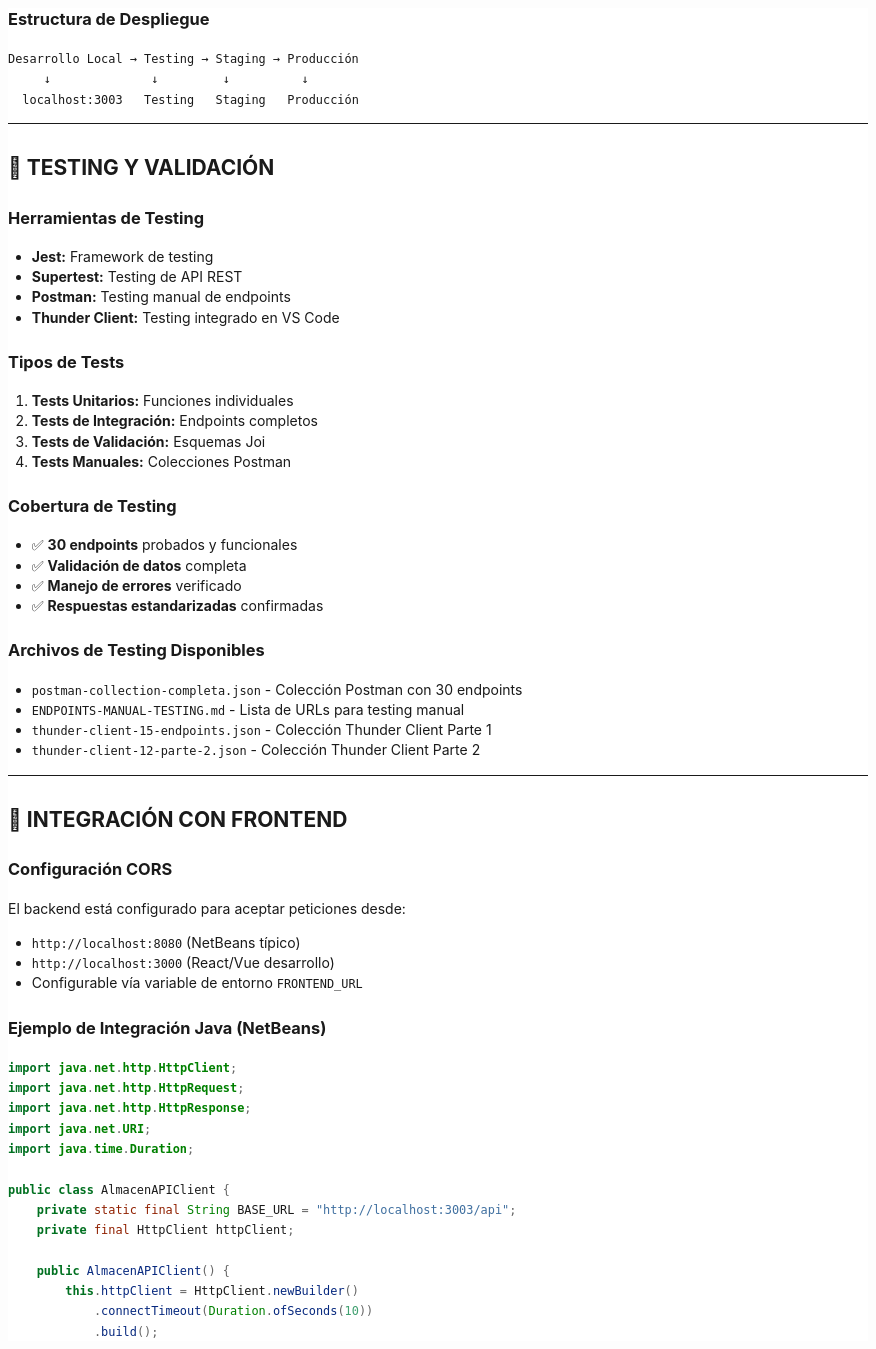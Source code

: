 ### Estructura de Despliegue
```
Desarrollo Local → Testing → Staging → Producción
     ↓              ↓         ↓          ↓
  localhost:3003   Testing   Staging   Producción
```

---

## 🧪 TESTING Y VALIDACIÓN

### Herramientas de Testing
- **Jest:** Framework de testing
- **Supertest:** Testing de API REST
- **Postman:** Testing manual de endpoints
- **Thunder Client:** Testing integrado en VS Code

### Tipos de Tests
1. **Tests Unitarios:** Funciones individuales
2. **Tests de Integración:** Endpoints completos
3. **Tests de Validación:** Esquemas Joi
4. **Tests Manuales:** Colecciones Postman

### Cobertura de Testing
- ✅ **30 endpoints** probados y funcionales
- ✅ **Validación de datos** completa
- ✅ **Manejo de errores** verificado
- ✅ **Respuestas estandarizadas** confirmadas

### Archivos de Testing Disponibles
- `postman-collection-completa.json` - Colección Postman con 30 endpoints
- `ENDPOINTS-MANUAL-TESTING.md` - Lista de URLs para testing manual
- `thunder-client-15-endpoints.json` - Colección Thunder Client Parte 1
- `thunder-client-12-parte-2.json` - Colección Thunder Client Parte 2

---

## 🔗 INTEGRACIÓN CON FRONTEND

### Configuración CORS
El backend está configurado para aceptar peticiones desde:
- `http://localhost:8080` (NetBeans típico)
- `http://localhost:3000` (React/Vue desarrollo)
- Configurable vía variable de entorno `FRONTEND_URL`

### Ejemplo de Integración Java (NetBeans)
```java
import java.net.http.HttpClient;
import java.net.http.HttpRequest;
import java.net.http.HttpResponse;
import java.net.URI;
import java.time.Duration;

public class AlmacenAPIClient {
    private static final String BASE_URL = "http://localhost:3003/api";
    private final HttpClient httpClient;
    
    public AlmacenAPIClient() {
        this.httpClient = HttpClient.newBuilder()
            .connectTimeout(Duration.ofSeconds(10))
            .build();
```
